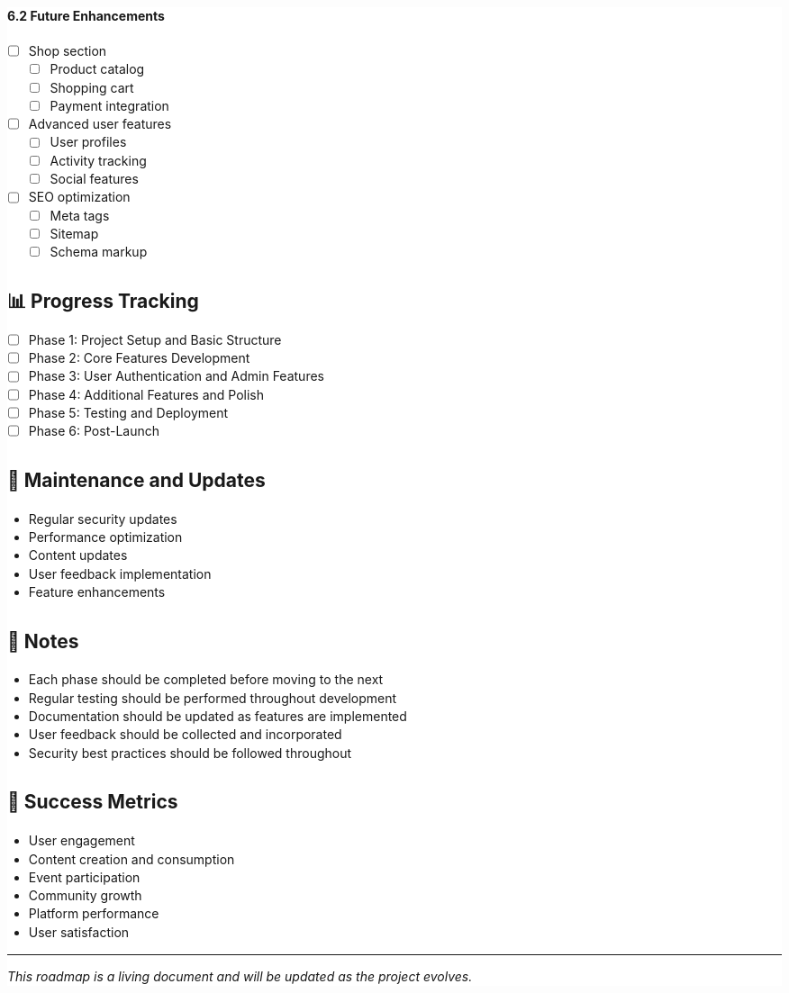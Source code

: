 #### 6.2 Future Enhancements
- [ ] Shop section
  - [ ] Product catalog
  - [ ] Shopping cart
  - [ ] Payment integration
- [ ] Advanced user features
  - [ ] User profiles
  - [ ] Activity tracking
  - [ ] Social features
- [ ] SEO optimization
  - [ ] Meta tags
  - [ ] Sitemap
  - [ ] Schema markup

## 📊 Progress Tracking
- [ ] Phase 1: Project Setup and Basic Structure
- [ ] Phase 2: Core Features Development
- [ ] Phase 3: User Authentication and Admin Features
- [ ] Phase 4: Additional Features and Polish
- [ ] Phase 5: Testing and Deployment
- [ ] Phase 6: Post-Launch

## 🔄 Maintenance and Updates
- Regular security updates
- Performance optimization
- Content updates
- User feedback implementation
- Feature enhancements

## 📝 Notes
- Each phase should be completed before moving to the next
- Regular testing should be performed throughout development
- Documentation should be updated as features are implemented
- User feedback should be collected and incorporated
- Security best practices should be followed throughout

## 🎯 Success Metrics
- User engagement
- Content creation and consumption
- Event participation
- Community growth
- Platform performance
- User satisfaction

---

*This roadmap is a living document and will be updated as the project evolves.* 